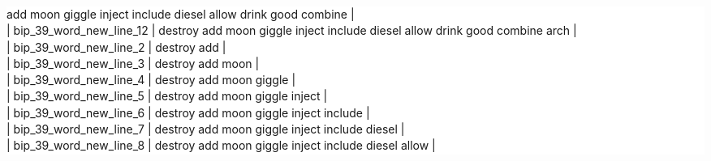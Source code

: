 add
moon
giggle
inject
include
diesel
allow
drink
good
combine |  
| bip_39_word_new_line_12 | destroy
add
moon
giggle
inject
include
diesel
allow
drink
good
combine
arch |  
| bip_39_word_new_line_2 | destroy
add |  
| bip_39_word_new_line_3 | destroy
add
moon |  
| bip_39_word_new_line_4 | destroy
add
moon
giggle |  
| bip_39_word_new_line_5 | destroy
add
moon
giggle
inject |  
| bip_39_word_new_line_6 | destroy
add
moon
giggle
inject
include |  
| bip_39_word_new_line_7 | destroy
add
moon
giggle
inject
include
diesel |  
| bip_39_word_new_line_8 | destroy
add
moon
giggle
inject
include
diesel
allow |  